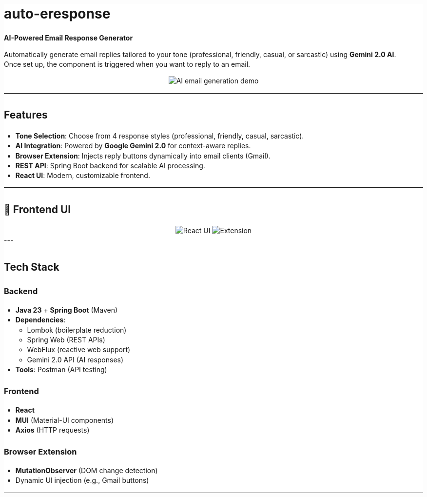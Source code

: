 # auto-eresponse

**AI-Powered Email Response Generator**  

Automatically generate email replies tailored to your tone (professional, friendly, casual, or sarcastic) using **Gemini 2.0 AI**.  
Once set up, the component is triggered when you want to reply to an email.

<p align="center">
  <img src="./assets/e-replybotdemo.gif" alt="AI email generation demo" width="600"/>
</p>

---

## Features  
- **Tone Selection**: Choose from 4 response styles (professional, friendly, casual, sarcastic).  
- **AI Integration**: Powered by **Google Gemini 2.0** for context-aware replies.  
- **Browser Extension**: Injects reply buttons dynamically into email clients (Gmail).  
- **REST API**: Spring Boot backend for scalable AI processing.  
- **React UI**: Modern, customizable frontend.

---
## 📸 Frontend UI  
<div align="center">
  <img src="./assets/e-replybot1.PNG" alt="React UI" width="45%"/>
  <img src="./assets/e-replybot2.PNG" alt="Extension" width="45%"/>
</div>
---

## Tech Stack  
### **Backend**  
- **Java 23** + **Spring Boot** (Maven)  
- **Dependencies**:  
  - Lombok (boilerplate reduction)  
  - Spring Web (REST APIs)  
  - WebFlux (reactive web support)  
  - Gemini 2.0 API (AI responses)  
- **Tools**: Postman (API testing)  

### **Frontend**  
- **React**  
- **MUI** (Material-UI components)  
- **Axios** (HTTP requests)  

### **Browser Extension**  
- **MutationObserver** (DOM change detection)  
- Dynamic UI injection (e.g., Gmail buttons)  

---